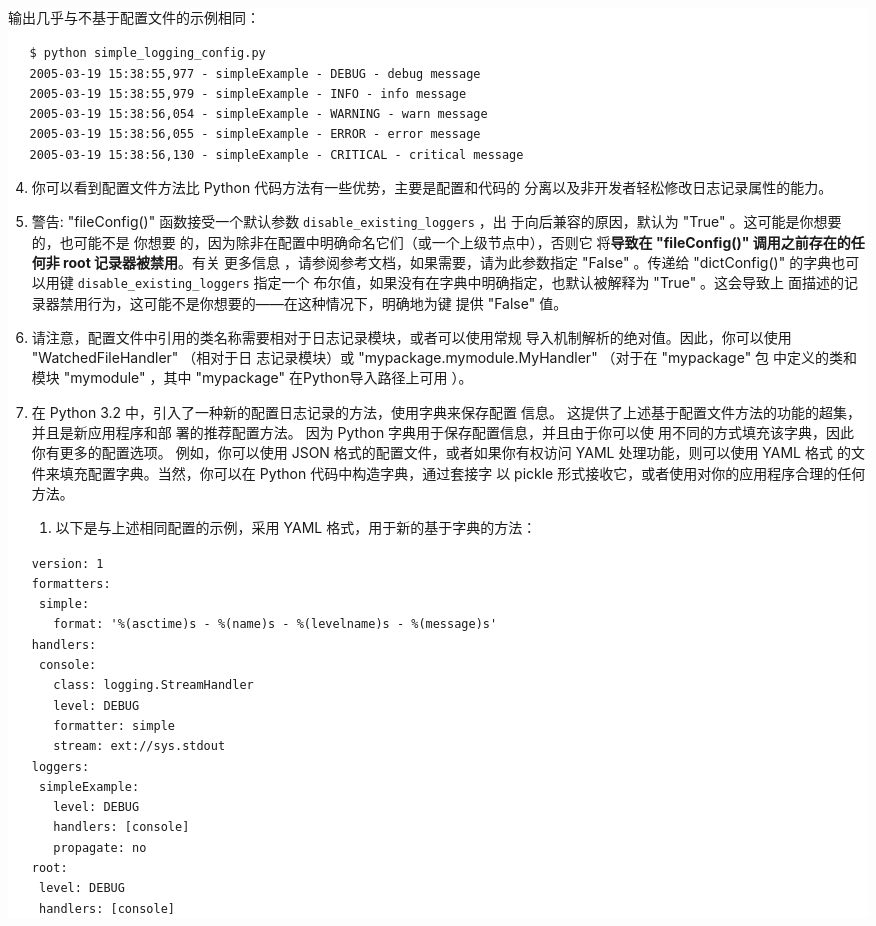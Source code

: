 
输出几乎与不基于配置文件的示例相同：

```
   $ python simple_logging_config.py
   2005-03-19 15:38:55,977 - simpleExample - DEBUG - debug message
   2005-03-19 15:38:55,979 - simpleExample - INFO - info message
   2005-03-19 15:38:56,054 - simpleExample - WARNING - warn message
   2005-03-19 15:38:56,055 - simpleExample - ERROR - error message
   2005-03-19 15:38:56,130 - simpleExample - CRITICAL - critical message
```

4. 你可以看到配置文件方法比 Python 代码方法有一些优势，主要是配置和代码的
分离以及非开发者轻松修改日志记录属性的能力。

5. 警告: "fileConfig()" 函数接受一个默认参数 `disable_existing_loggers`
  ，出 于向后兼容的原因，默认为 "True" 。这可能是你想要的，也可能不是
  你想要 的，因为除非在配置中明确命名它们（或一个上级节点中），否则它
  将**导致在 "fileConfig()" 调用之前存在的任何非 root 记录器被禁用**。有关
  更多信息 ，请参阅参考文档，如果需要，请为此参数指定 "False" 。传递给
  "dictConfig()" 的字典也可以用键 `disable_existing_loggers` 指定一个
  布尔值，如果没有在字典中明确指定，也默认被解释为 "True" 。这会导致上
  面描述的记录器禁用行为，这可能不是你想要的——在这种情况下，明确地为键
  提供 "False" 值。

6. 请注意，配置文件中引用的类名称需要相对于日志记录模块，或者可以使用常规
导入机制解析的绝对值。因此，你可以使用 "WatchedFileHandler" （相对于日
志记录模块）或 "mypackage.mymodule.MyHandler" （对于在 "mypackage" 包
中定义的类和模块 "mymodule" ，其中 "mypackage" 在Python导入路径上可用
）。

7. 在 Python 3.2 中，引入了一种新的配置日志记录的方法，使用字典来保存配置
信息。 这提供了上述基于配置文件方法的功能的超集，并且是新应用程序和部
署的推荐配置方法。 因为 Python 字典用于保存配置信息，并且由于你可以使
用不同的方式填充该字典，因此你有更多的配置选项。 例如，你可以使用 JSON
格式的配置文件，或者如果你有权访问 YAML 处理功能，则可以使用 YAML 格式
的文件来填充配置字典。当然，你可以在 Python 代码中构造字典，通过套接字
以 pickle 形式接收它，或者使用对你的应用程序合理的任何方法。

	1. 以下是与上述相同配置的示例，采用 YAML 格式，用于新的基于字典的方法：

	```
	version: 1
	formatters:
	 simple:
	   format: '%(asctime)s - %(name)s - %(levelname)s - %(message)s'
	handlers:
	 console:
	   class: logging.StreamHandler
	   level: DEBUG
	   formatter: simple
	   stream: ext://sys.stdout
	loggers:
	 simpleExample:
	   level: DEBUG
	   handlers: [console]
	   propagate: no
	root:
	 level: DEBUG
	 handlers: [console]
	```
